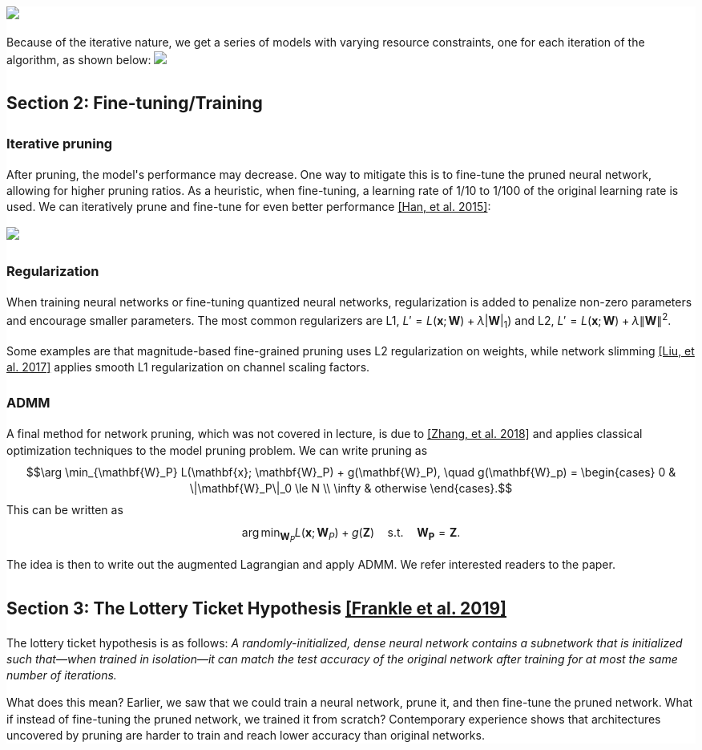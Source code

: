 ![](https://i.imgur.com/o53tjys.png)

Because of the iterative nature, we get a series of models with varying resource constraints, one for each iteration of the algorithm, as shown below:
![](https://i.imgur.com/3kHsG1N.png)

## Section 2: Fine-tuning/Training

### Iterative pruning
After pruning, the model's performance may decrease. One way to mitigate this is to fine-tune the pruned neural network, allowing for higher pruning ratios. As a heuristic, when fine-tuning, a learning rate of 1/10 to 1/100 of the original learning rate is used. We can iteratively prune and fine-tune for even better performance [[Han, et al. 2015]](https://arxiv.org/pdf/1506.02626.pdf):

![](https://i.imgur.com/BahfG1V.png)

### Regularization

When training neural networks or fine-tuning quantized neural networks, regularization is added to penalize non-zero parameters and encourage smaller parameters. The most common regularizers are L1, $L' = L(\mathbf{x}; \mathbf{W}) + \lambda |\mathbf{W}|_1$) and L2, $L' = L(\mathbf{x}; \mathbf{W}) + \lambda \|\mathbf{W}\|^2$. 

Some examples are that magnitude-based fine-grained pruning uses L2 regularization on weights, while network slimming [[Liu, et al. 2017]](https://arxiv.org/abs/1708.06519) applies smooth L1 regularization on channel scaling factors.


### ADMM

A final method for network pruning, which was not covered in lecture, is due to [[Zhang, et al. 2018]](arxiv.org/pdf/1804.03294.pdf) and applies classical optimization techniques to the model pruning problem. We can write pruning as $$\arg \min_{\mathbf{W}_P} L(\mathbf{x}; \mathbf{W}_P) + g(\mathbf{W}_P), \quad g(\mathbf{W}_p) = \begin{cases} 0 & \|\mathbf{W}_P\|_0 \le N \\ \infty & otherwise \end{cases}.$$ This can be written as $$ \arg \min_{\mathbf{W}_P } L(\mathbf{x}; \mathbf{W}_P) + g(\mathbf{Z}) \quad \text{s.t.} \quad \mathbf{W_P} = \mathbf{Z}.$$

The idea is then to write out the augmented Lagrangian and apply ADMM. We refer interested readers to the paper.

## Section 3: The Lottery Ticket Hypothesis [[Frankle et al. 2019]](https://arxiv.org/pdf/1803.03635.pdf)

The lottery ticket hypothesis is as follows: *A randomly-initialized, dense neural network contains a subnetwork that is initialized such that—when trained in isolation—it can match the test accuracy of the original network after training for at most the same number of iterations.*

What does this mean? Earlier, we saw that we could train a neural network, prune it, and then fine-tune the pruned network. What if instead of fine-tuning the pruned network, we trained it from scratch? Contemporary experience shows that architectures uncovered by pruning are harder to train and reach lower accuracy than original networks. 
